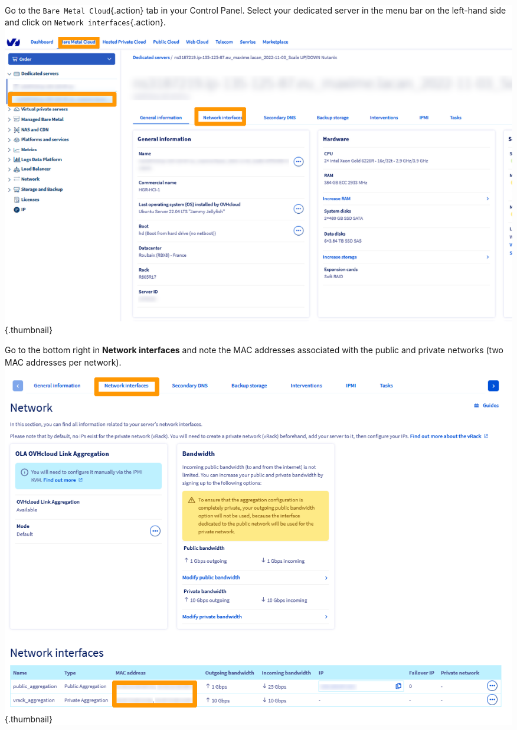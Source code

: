 Go to the `Bare Metal Cloud`{.action} tab in your Control Panel. Select your dedicated server in the menu bar on the left-hand side and click on `Network interfaces`{.action}.

![02 getnetworkinformation 01](images/02-getnetworkinformation01.png){.thumbnail}

Go to the bottom right in **Network interfaces** and note the MAC addresses associated with the public and private networks (two MAC addresses per network).

![02 getnetworkinformation 02](images/02-getnetworkinformation02.png){.thumbnail}
